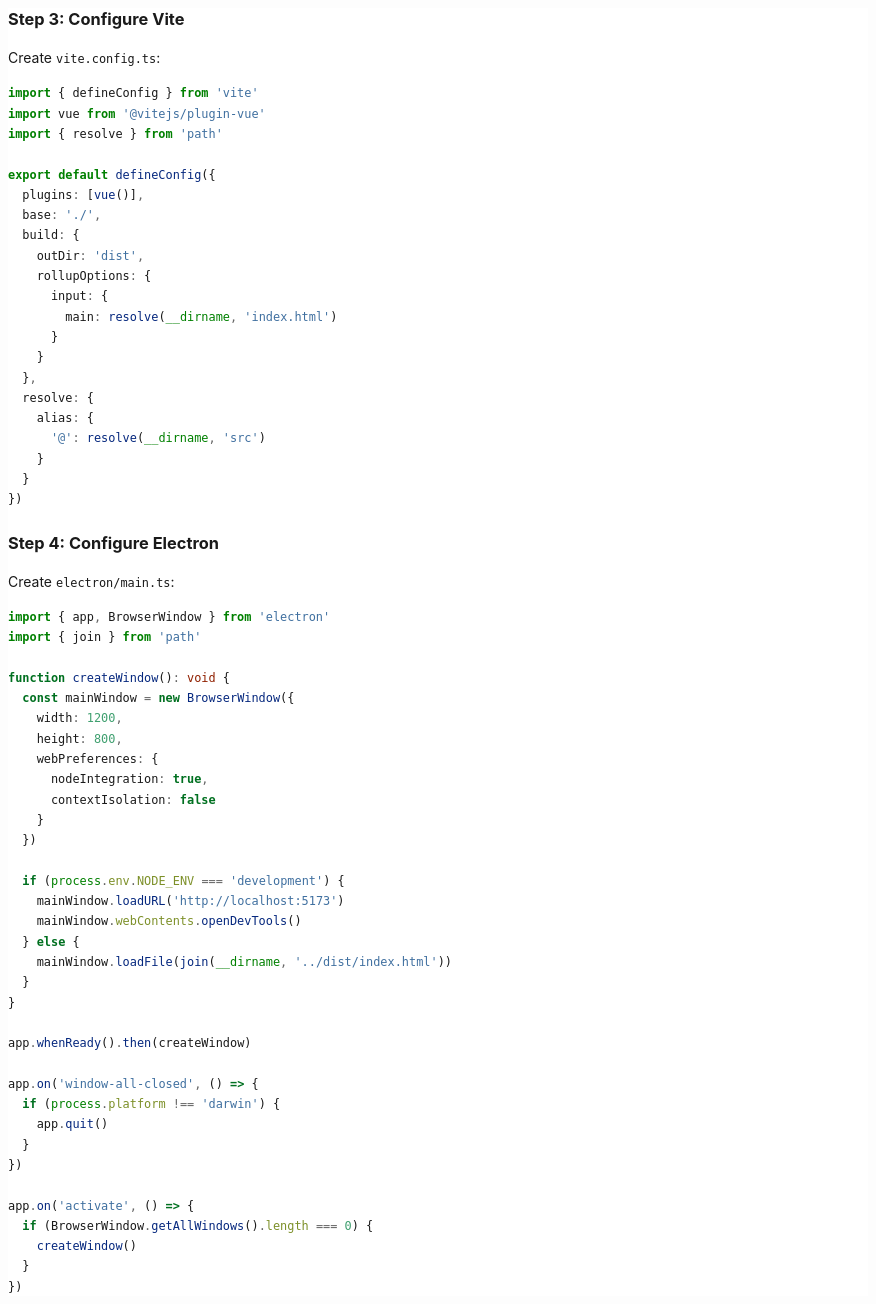 ### Step 3: Configure Vite
Create `vite.config.ts`:
```typescript
import { defineConfig } from 'vite'
import vue from '@vitejs/plugin-vue'
import { resolve } from 'path'

export default defineConfig({
  plugins: [vue()],
  base: './',
  build: {
    outDir: 'dist',
    rollupOptions: {
      input: {
        main: resolve(__dirname, 'index.html')
      }
    }
  },
  resolve: {
    alias: {
      '@': resolve(__dirname, 'src')
    }
  }
})
```

### Step 4: Configure Electron
Create `electron/main.ts`:
```typescript
import { app, BrowserWindow } from 'electron'
import { join } from 'path'

function createWindow(): void {
  const mainWindow = new BrowserWindow({
    width: 1200,
    height: 800,
    webPreferences: {
      nodeIntegration: true,
      contextIsolation: false
    }
  })

  if (process.env.NODE_ENV === 'development') {
    mainWindow.loadURL('http://localhost:5173')
    mainWindow.webContents.openDevTools()
  } else {
    mainWindow.loadFile(join(__dirname, '../dist/index.html'))
  }
}

app.whenReady().then(createWindow)

app.on('window-all-closed', () => {
  if (process.platform !== 'darwin') {
    app.quit()
  }
})

app.on('activate', () => {
  if (BrowserWindow.getAllWindows().length === 0) {
    createWindow()
  }
})
```